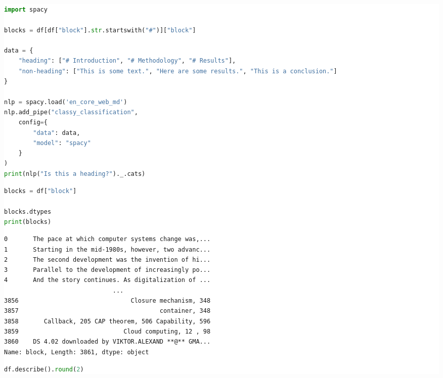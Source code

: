 ```python
import spacy

blocks = df[df["block"].str.startswith("#")]["block"]

data = {
    "heading": ["# Introduction", "# Methodology", "# Results"],
    "non-heading": ["This is some text.", "Here are some results.", "This is a conclusion."]
}

nlp = spacy.load('en_core_web_md')
nlp.add_pipe("classy_classification", 
    config={
        "data": data,
        "model": "spacy"
    }
)
print(nlp("Is this a heading?")._.cats)
```


```python
blocks = df["block"]

blocks.dtypes
print(blocks)
```

    0       The pace at which computer systems change was,...
    1       Starting in the mid-1980s, however, two advanc...
    2       The second development was the invention of hi...
    3       Parallel to the development of increasingly po...
    4       And the story continues. As digitalization of ...
                                  ...                        
    3856                               Closure mechanism, 348
    3857                                       container, 348
    3858       Callback, 205 CAP theorem, 506 Capability, 596
    3859                             Cloud computing, 12 , 98
    3860    DS 4.02 downloaded by VIKTOR.ALEXAND **@** GMA...
    Name: block, Length: 3861, dtype: object



```python
df.describe().round(2)
```




<div>
<style scoped>
    .dataframe tbody tr th:only-of-type {
        vertical-align: middle;
    }

    .dataframe tbody tr th {
        vertical-align: top;
    }
